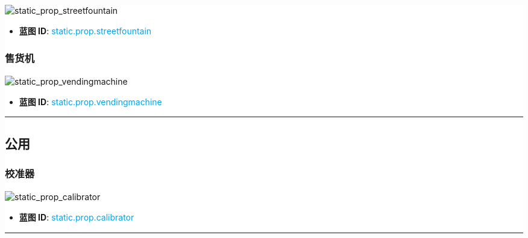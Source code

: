 ![static_prop_streetfountain](./img/catalogue/props/static_prop_streetfountain.webp)


* __蓝图 ID__: <span style="color:#00a6ed;">static.prop.streetfountain<span>

### 售货机

![static_prop_vendingmachine](./img/catalogue/props/static_prop_vendingmachine.webp)


* __蓝图 ID__: <span style="color:#00a6ed;">static.prop.vendingmachine<span>

---

## __公用__
### 校准器

![static_prop_calibrator](./img/catalogue/props/static_prop_calibrator.webp)


* __蓝图 ID__: <span style="color:#00a6ed;">static.prop.calibrator<span>

---


